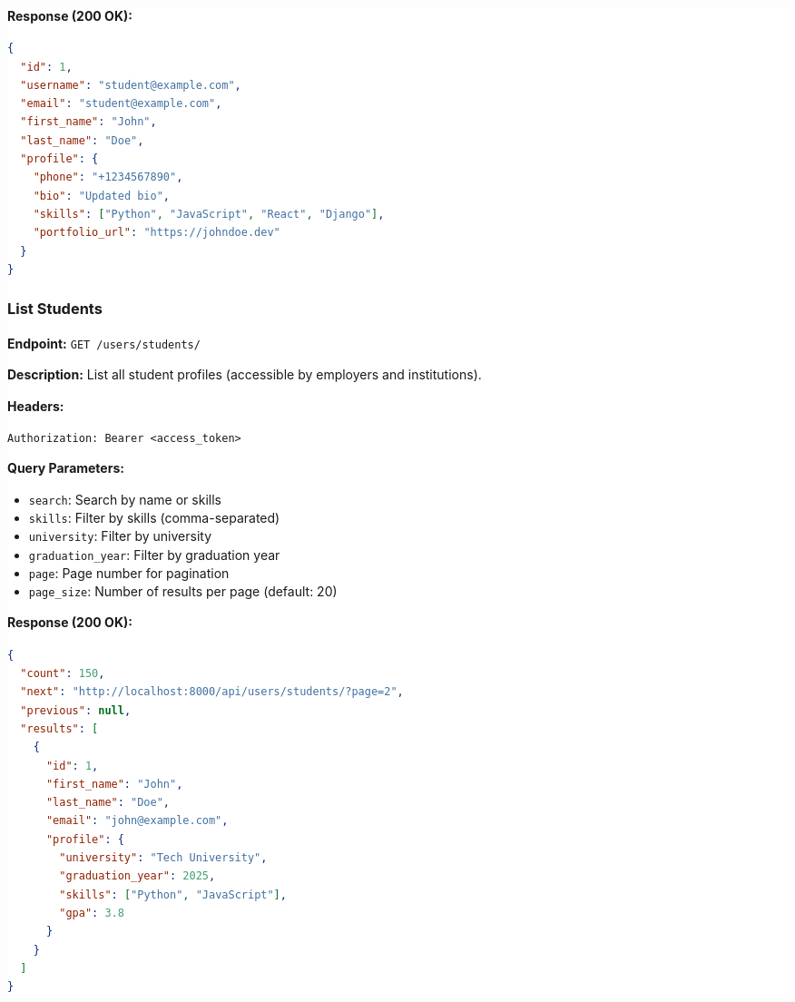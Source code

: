 **Response (200 OK):**
```json
{
  "id": 1,
  "username": "student@example.com",
  "email": "student@example.com",
  "first_name": "John",
  "last_name": "Doe",
  "profile": {
    "phone": "+1234567890",
    "bio": "Updated bio",
    "skills": ["Python", "JavaScript", "React", "Django"],
    "portfolio_url": "https://johndoe.dev"
  }
}
```

### List Students

**Endpoint:** `GET /users/students/`

**Description:** List all student profiles (accessible by employers and institutions).

**Headers:**
```
Authorization: Bearer <access_token>
```

**Query Parameters:**
- `search`: Search by name or skills
- `skills`: Filter by skills (comma-separated)
- `university`: Filter by university
- `graduation_year`: Filter by graduation year
- `page`: Page number for pagination
- `page_size`: Number of results per page (default: 20)

**Response (200 OK):**
```json
{
  "count": 150,
  "next": "http://localhost:8000/api/users/students/?page=2",
  "previous": null,
  "results": [
    {
      "id": 1,
      "first_name": "John",
      "last_name": "Doe",
      "email": "john@example.com",
      "profile": {
        "university": "Tech University",
        "graduation_year": 2025,
        "skills": ["Python", "JavaScript"],
        "gpa": 3.8
      }
    }
  ]
}
```

